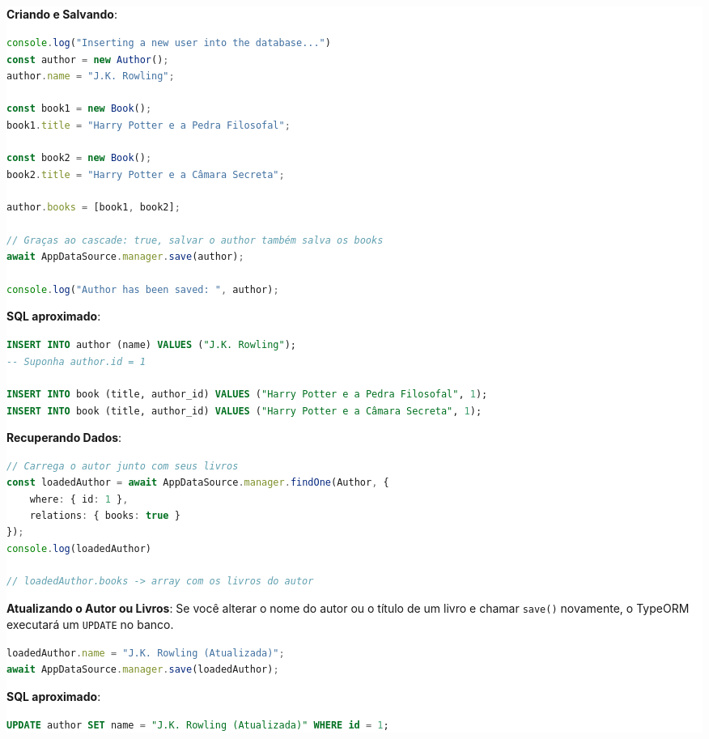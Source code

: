 **Criando e Salvando**:

```typescript
console.log("Inserting a new user into the database...")
const author = new Author();
author.name = "J.K. Rowling";

const book1 = new Book();
book1.title = "Harry Potter e a Pedra Filosofal";

const book2 = new Book();
book2.title = "Harry Potter e a Câmara Secreta";

author.books = [book1, book2];

// Graças ao cascade: true, salvar o author também salva os books
await AppDataSource.manager.save(author);

console.log("Author has been saved: ", author);
```

**SQL aproximado**:

```sql
INSERT INTO author (name) VALUES ("J.K. Rowling");
-- Suponha author.id = 1

INSERT INTO book (title, author_id) VALUES ("Harry Potter e a Pedra Filosofal", 1);
INSERT INTO book (title, author_id) VALUES ("Harry Potter e a Câmara Secreta", 1);
```

**Recuperando Dados**:

```typescript
// Carrega o autor junto com seus livros
const loadedAuthor = await AppDataSource.manager.findOne(Author, {
    where: { id: 1 },
    relations: { books: true }
});
console.log(loadedAuthor)

// loadedAuthor.books -> array com os livros do autor
```

**Atualizando o Autor ou Livros**: Se você alterar o nome do autor ou o título de um livro e chamar `save()` novamente, o TypeORM executará um `UPDATE` no banco.

```typescript
loadedAuthor.name = "J.K. Rowling (Atualizada)";
await AppDataSource.manager.save(loadedAuthor);
```

**SQL aproximado**:

```sql
UPDATE author SET name = "J.K. Rowling (Atualizada)" WHERE id = 1;
```
